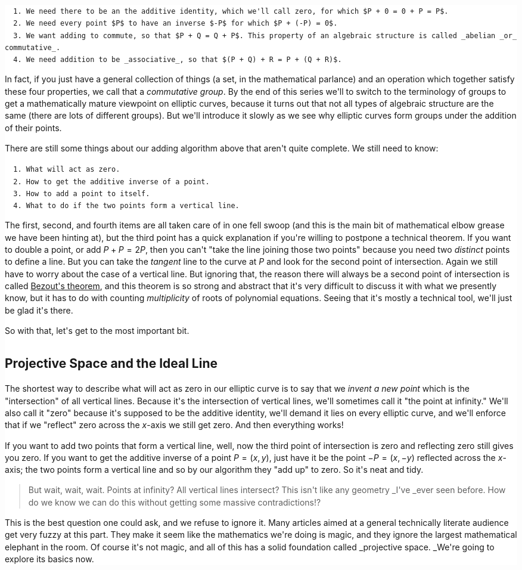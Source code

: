 	  1. We need there to be an the additive identity, which we'll call zero, for which $P + 0 = 0 + P = P$.
	  2. We need every point $P$ to have an inverse $-P$ for which $P + (-P) = 0$.
	  3. We want adding to commute, so that $P + Q = Q + P$. This property of an algebraic structure is called _abelian _or_ commutative_.
	  4. We need addition to be _associative_, so that $(P + Q) + R = P + (Q + R)$.

In fact, if you just have a general collection of things (a set, in the mathematical parlance) and an operation which together satisfy these four properties, we call that a _commutative group_. By the end of this series we'll to switch to the terminology of groups to get a mathematically mature viewpoint on elliptic curves, because it turns out that not all types of algebraic structure are the same (there are lots of different groups). But we'll introduce it slowly as we see why elliptic curves form groups under the addition of their points.

There are still some things about our adding algorithm above that aren't quite complete. We still need to know:

	  1. What will act as zero.
	  2. How to get the additive inverse of a point.
	  3. How to add a point to itself.
	  4. What to do if the two points form a vertical line.

The first, second, and fourth items are all taken care of in one fell swoop (and this is the main bit of mathematical elbow grease we have been hinting at), but the third point has a quick explanation if you're willing to postpone a technical theorem. If you want to double a point, or add $P + P = 2P$, then you can't "take the line joining those two points" because you need two _distinct_ points to define a line. But you can take the _tangent_ line to the curve at $P$ and look for the second point of intersection. Again we still have to worry about the case of a vertical line. But ignoring that, the reason there will always be a second point of intersection is called [Bezout's theorem](http://en.wikipedia.org/wiki/B%C3%A9zout's_theorem), and this theorem is so strong and abstract that it's very difficult to discuss it with what we presently know, but it has to do with counting _multiplicity_ of roots of polynomial equations. Seeing that it's mostly a technical tool, we'll just be glad it's there.

So with that, let's get to the most important bit.

## Projective Space and the Ideal Line

The shortest way to describe what will act as zero in our elliptic curve is to say that we _invent_ _a new point_ which is the "intersection" of all vertical lines. Because it's the intersection of vertical lines, we'll sometimes call it "the point at infinity." We'll also call it "zero" because it's supposed to be the additive identity, we'll demand it lies on every elliptic curve, and we'll enforce that if we "reflect" zero across the $x$-axis we still get zero. And then everything works!

If you want to add two points that form a vertical line, well, now the third point of intersection is zero and reflecting zero still gives you zero. If you want to get the additive inverse of a point $P = (x,y)$, just have it be the point $-P = (x, -y)$ reflected across the $x$-axis; the two points form a vertical line and so by our algorithm they "add up" to zero. So it's neat and tidy.

<blockquote>But wait, wait, wait. Points at infinity? All vertical lines intersect? This isn't like any geometry _I've _ever seen before. How do we know we can do this without getting some massive contradictions!?</blockquote>

This is the best question one could ask, and we refuse to ignore it. Many articles aimed at a general technically literate audience get very fuzzy at this part. They make it seem like the mathematics we're doing is magic, and they ignore the largest mathematical elephant in the room. Of course it's not magic, and all of this has a solid foundation called _projective space. _We're going to explore its basics now.
